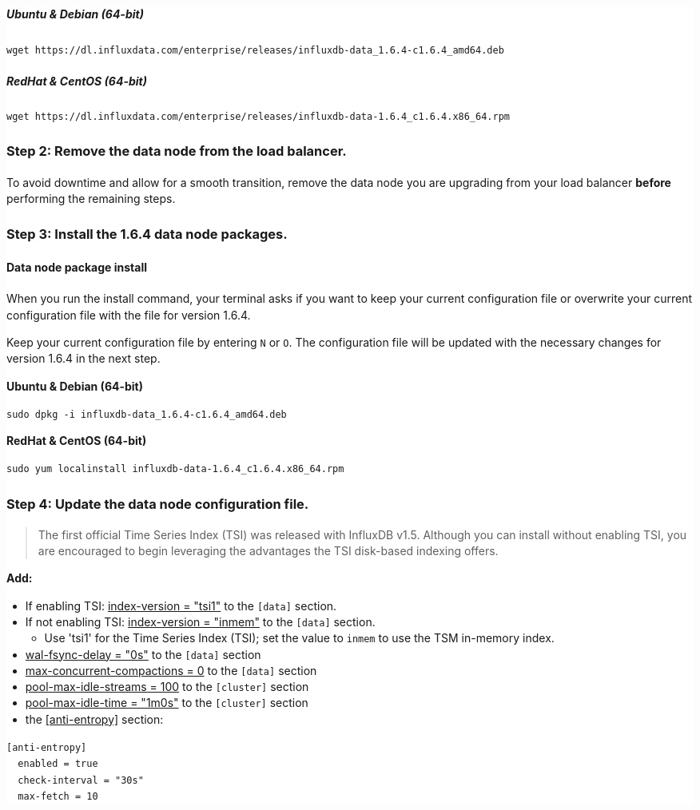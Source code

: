 ##### Ubuntu & Debian (64-bit)

```
wget https://dl.influxdata.com/enterprise/releases/influxdb-data_1.6.4-c1.6.4_amd64.deb
```

##### RedHat & CentOS (64-bit)

```
wget https://dl.influxdata.com/enterprise/releases/influxdb-data-1.6.4_c1.6.4.x86_64.rpm
```

### Step 2: Remove the data node from the load balancer.

To avoid downtime and allow for a smooth transition, remove the data node you are upgrading from your
load balancer **before** performing the remaining steps.

### Step 3: Install the 1.6.4 data node packages.

#### Data node package install

When you run the install command, your terminal asks if you want to keep your
current configuration file or overwrite your current configuration file with the file for version 1.6.4.

Keep your current configuration file by entering `N` or `O`.
The configuration file will be updated with the necessary changes for version 1.6.4 in the next step.

**Ubuntu & Debian (64-bit)**
```
sudo dpkg -i influxdb-data_1.6.4-c1.6.4_amd64.deb
```

**RedHat & CentOS (64-bit)**
```
sudo yum localinstall influxdb-data-1.6.4_c1.6.4.x86_64.rpm
```

### Step 4: Update the data node configuration file.

> The first official Time Series Index (TSI) was released with InfluxDB v1.5.
> Although you can install without enabling TSI, you are encouraged to begin leveraging the advantages the TSI disk-based indexing offers.

**Add:**

* If enabling TSI: [index-version = "tsi1"](/enterprise_influxdb/v1.6/administration/config-data-nodes#index-version-inmem) to the `[data]` section.
* If not enabling TSI: [index-version = "inmem"](/enterprise_influxdb/v1.6/administration/config-data-nodes#index-version-inmem) to the `[data]` section.
  - Use 'tsi1' for the Time Series Index (TSI); set the value to `inmem` to use the TSM in-memory index.
* [wal-fsync-delay = "0s"](/enterprise_influxdb/v1.6/administration/config-data-nodes#wal-fsync-delay-0s) to the `[data]` section
* [max-concurrent-compactions = 0](/enterprise_influxdb/v1.6/administration/config-data-nodes#max-concurrent-compactions-0) to the `[data]` section
* [pool-max-idle-streams = 100](/enterprise_influxdb/v1.6/administration/config-data-nodes#pool-max-idle-streams-100) to the `[cluster]` section
* [pool-max-idle-time = "1m0s"](/enterprise_influxdb/v1.6/administration/config-data-nodes#pool-max-idle-time-60s) to the `[cluster]` section
* the [[anti-entropy]](/enterprise_influxdb/v1.6/administration/config-data-nodes#anti-entropy) section:
```
[anti-entropy]
  enabled = true
  check-interval = "30s"
  max-fetch = 10
```
